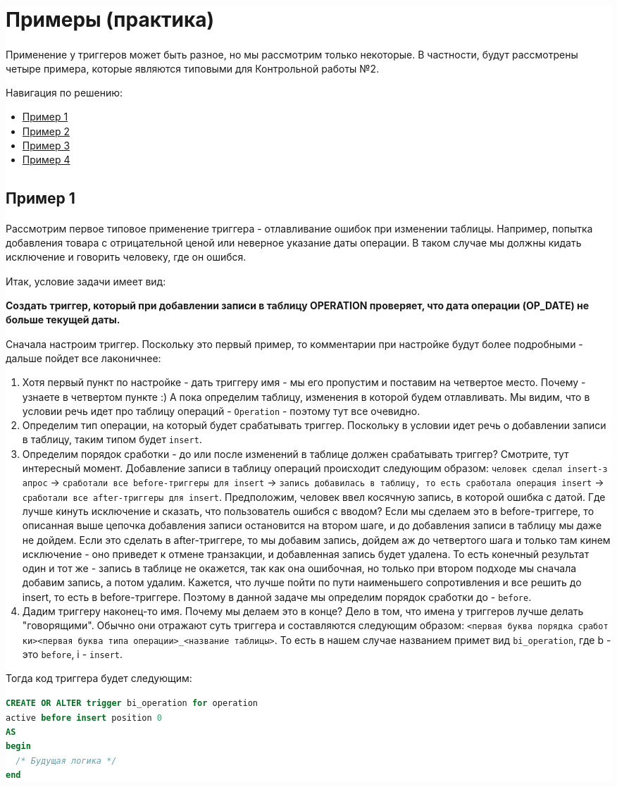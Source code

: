 # Примеры (практика)
Применение у триггеров может быть разное, но мы рассмотрим только некоторые. В частности, будут рассмотрены четыре примера, которые являются типовыми для Контрольной работы №2.

Навигация по решению:
* [Пример 1](#пример_1)
* [Пример 2](#пример_2)
* [Пример 3](#пример_3)
* [Пример 4](#пример_4)

<a name="пример_1"></a>
## Пример 1
Рассмотрим первое типовое применение триггера - отлавливание ошибок при изменении таблицы. Например, попытка добавления товара с отрицательной ценой или неверное указание даты операции. В таком случае мы должны кидать исключение и говорить человеку, где он ошибся.

Итак, условие задачи имеет вид:

**Создать триггер, который при добавлении записи в таблицу OPERATION проверяет, что дата операции (OP_DATE) не больше текущей даты.**

Сначала настроим триггер. Поскольку это первый пример, то комментарии при настройке будут более подробными - дальше пойдет все лаконичнее:
1. Хотя первый пункт по настройке - дать триггеру имя - мы его пропустим и поставим на четвертое место. Почему - узнаете в четвертом пункте :) А пока определим таблицу, изменения в которой будем отлавливать. Мы видим, что в условии речь идет про таблицу операций - `Operation` - поэтому тут все очевидно.
2. Определим тип операции, на который будет срабатывать триггер. Поскольку в условии идет речь о добавлении записи в таблицу, таким типом будет `insert`.
3. Определим порядок сработки - до или после изменений в таблице должен срабатывать триггер? Смотрите, тут интересный момент. Добавление записи в таблицу операций происходит следующим образом: `человек сделал insert-запрос` -> `сработали все before-триггеры для insert` -> `запись добавилась в таблицу, то есть сработала операция insert` -> `сработали все after-триггеры для insert`. Предположим, человек ввел косячную запись, в которой ошибка с датой. Где лучше кинуть исключение и сказать, что пользователь ошибся с вводом? Если мы сделаем это в before-триггере, то описанная выше цепочка добавления записи остановится на втором шаге, и до добавления записи в таблицу мы даже не дойдем. Если это сделать в after-триггере, то мы добавим запись, дойдем аж до четвертого шага и только там кинем исключение - оно приведет к отмене транзакции, и добавленная запись будет удалена. То есть конечный результат один и тот же - запись в таблице не окажется, так как она ошибочная, но только при втором подходе мы сначала добавим запись, а потом удалим. Кажется, что лучше пойти по пути наименьшего сопротивления и все решить до insert, то есть в before-триггере. Поэтому в данной задаче мы определим порядок сработки до - `before`.
4. Дадим триггеру наконец-то имя. Почему мы делаем это в конце? Дело в том, что имена у триггеров лучше делать "говорящими". Обычно они отражают суть триггера и составляются следующим образом: `<первая буква порядка сработки><первая буква типа операции>_<название таблицы>`. То есть в нашем случае названием примет вид `bi_operation`, где b - это `before`, i - `insert`.

Тогда код триггера будет следующим:
```sql
CREATE OR ALTER trigger bi_operation for operation
active before insert position 0
AS
begin
  /* Будущая логика */
end
```
